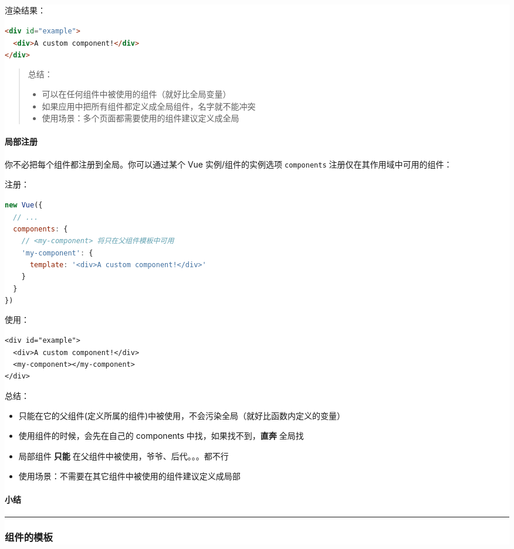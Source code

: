 渲染结果：

```html
<div id="example">
  <div>A custom component!</div>
</div>
```

> 总结：
>
> - 可以在任何组件中被使用的组件（就好比全局变量）
> - 如果应用中把所有组件都定义成全局组件，名字就不能冲突
> - 使用场景：多个页面都需要使用的组件建议定义成全局

#### 局部注册

你不必把每个组件都注册到全局。你可以通过某个 Vue 实例/组件的实例选项 `components` 注册仅在其作用域中可用的组件：

注册：

```javascript
new Vue({
  // ...
  components: {
    // <my-component> 将只在父组件模板中可用
    'my-component': {
      template: '<div>A custom component!</div>'
    }
  }
})
```

使用：

```
<div id="example">
  <div>A custom component!</div>
  <my-component></my-component>
</div>
```

总结：

- 只能在它的父组件(定义所属的组件)中被使用，不会污染全局（就好比函数内定义的变量）

- 使用组件的时候，会先在自己的 components 中找，如果找不到，**直奔** 全局找

- 局部组件 **只能** 在父组件中被使用，爷爷、后代。。。都不行

- 使用场景：不需要在其它组件中被使用的组件建议定义成局部

#### 小结



---

### 组件的模板
